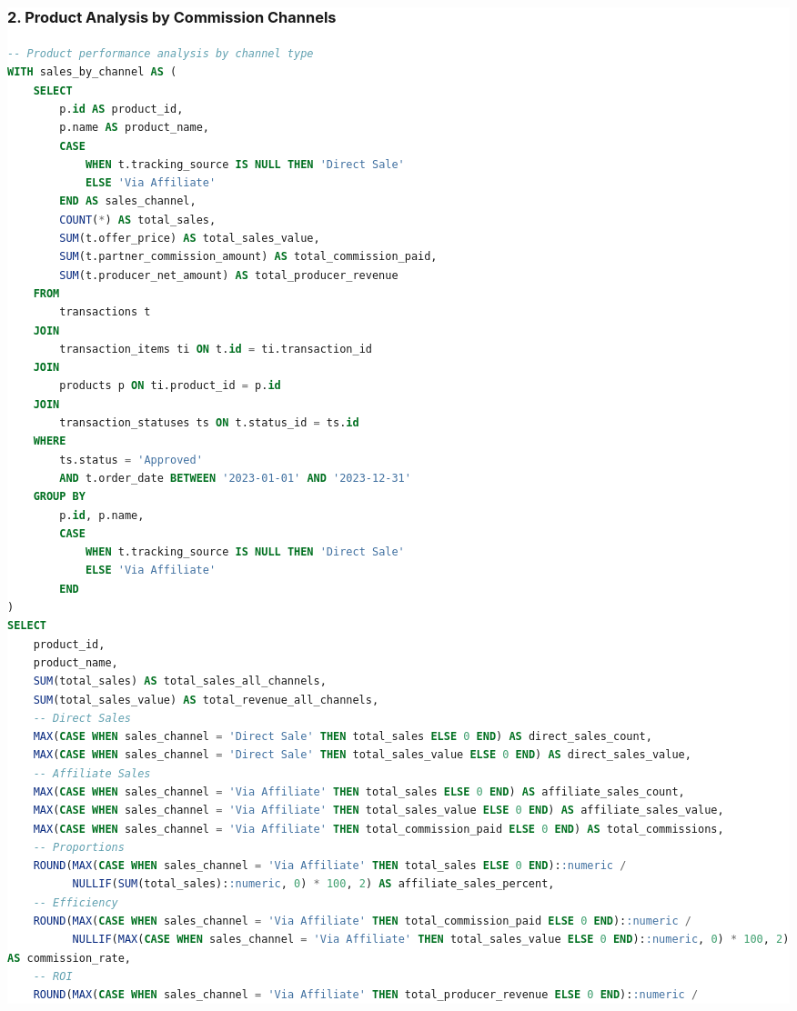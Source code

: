 
### 2. Product Analysis by Commission Channels


```sql
-- Product performance analysis by channel type
WITH sales_by_channel AS (
    SELECT 
        p.id AS product_id,
        p.name AS product_name,
        CASE
            WHEN t.tracking_source IS NULL THEN 'Direct Sale'
            ELSE 'Via Affiliate'
        END AS sales_channel,
        COUNT(*) AS total_sales,
        SUM(t.offer_price) AS total_sales_value,
        SUM(t.partner_commission_amount) AS total_commission_paid,
        SUM(t.producer_net_amount) AS total_producer_revenue
    FROM 
        transactions t
    JOIN 
        transaction_items ti ON t.id = ti.transaction_id
    JOIN 
        products p ON ti.product_id = p.id
    JOIN 
        transaction_statuses ts ON t.status_id = ts.id
    WHERE 
        ts.status = 'Approved'
        AND t.order_date BETWEEN '2023-01-01' AND '2023-12-31'
    GROUP BY 
        p.id, p.name, 
        CASE
            WHEN t.tracking_source IS NULL THEN 'Direct Sale'
            ELSE 'Via Affiliate'
        END
)
SELECT 
    product_id,
    product_name,
    SUM(total_sales) AS total_sales_all_channels,
    SUM(total_sales_value) AS total_revenue_all_channels,
    -- Direct Sales
    MAX(CASE WHEN sales_channel = 'Direct Sale' THEN total_sales ELSE 0 END) AS direct_sales_count,
    MAX(CASE WHEN sales_channel = 'Direct Sale' THEN total_sales_value ELSE 0 END) AS direct_sales_value,
    -- Affiliate Sales
    MAX(CASE WHEN sales_channel = 'Via Affiliate' THEN total_sales ELSE 0 END) AS affiliate_sales_count,
    MAX(CASE WHEN sales_channel = 'Via Affiliate' THEN total_sales_value ELSE 0 END) AS affiliate_sales_value,
    MAX(CASE WHEN sales_channel = 'Via Affiliate' THEN total_commission_paid ELSE 0 END) AS total_commissions,
    -- Proportions
    ROUND(MAX(CASE WHEN sales_channel = 'Via Affiliate' THEN total_sales ELSE 0 END)::numeric / 
          NULLIF(SUM(total_sales)::numeric, 0) * 100, 2) AS affiliate_sales_percent,
    -- Efficiency
    ROUND(MAX(CASE WHEN sales_channel = 'Via Affiliate' THEN total_commission_paid ELSE 0 END)::numeric / 
          NULLIF(MAX(CASE WHEN sales_channel = 'Via Affiliate' THEN total_sales_value ELSE 0 END)::numeric, 0) * 100, 2) AS commission_rate,
    -- ROI
    ROUND(MAX(CASE WHEN sales_channel = 'Via Affiliate' THEN total_producer_revenue ELSE 0 END)::numeric / 
```